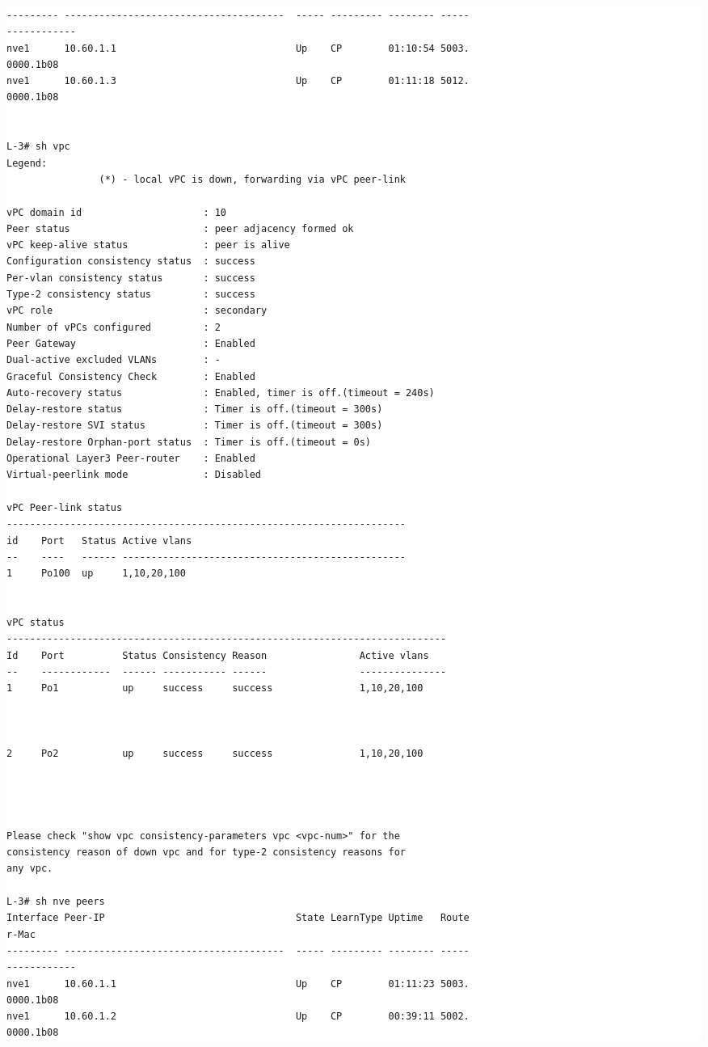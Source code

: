 ```
--------- --------------------------------------  ----- --------- -------- -----
------------
nve1      10.60.1.1                               Up    CP        01:10:54 5003.
0000.1b08
nve1      10.60.1.3                               Up    CP        01:11:18 5012.
0000.1b08


L-3# sh vpc
Legend:
                (*) - local vPC is down, forwarding via vPC peer-link

vPC domain id                     : 10
Peer status                       : peer adjacency formed ok
vPC keep-alive status             : peer is alive
Configuration consistency status  : success
Per-vlan consistency status       : success
Type-2 consistency status         : success
vPC role                          : secondary
Number of vPCs configured         : 2
Peer Gateway                      : Enabled
Dual-active excluded VLANs        : -
Graceful Consistency Check        : Enabled
Auto-recovery status              : Enabled, timer is off.(timeout = 240s)
Delay-restore status              : Timer is off.(timeout = 300s)
Delay-restore SVI status          : Timer is off.(timeout = 300s)
Delay-restore Orphan-port status  : Timer is off.(timeout = 0s)
Operational Layer3 Peer-router    : Enabled
Virtual-peerlink mode             : Disabled

vPC Peer-link status
---------------------------------------------------------------------
id    Port   Status Active vlans
--    ----   ------ -------------------------------------------------
1     Po100  up     1,10,20,100


vPC status
----------------------------------------------------------------------------
Id    Port          Status Consistency Reason                Active vlans
--    ------------  ------ ----------- ------                ---------------
1     Po1           up     success     success               1,10,20,100



2     Po2           up     success     success               1,10,20,100




Please check "show vpc consistency-parameters vpc <vpc-num>" for the
consistency reason of down vpc and for type-2 consistency reasons for
any vpc.

L-3# sh nve peers
Interface Peer-IP                                 State LearnType Uptime   Route
r-Mac
--------- --------------------------------------  ----- --------- -------- -----
------------
nve1      10.60.1.1                               Up    CP        01:11:23 5003.
0000.1b08
nve1      10.60.1.2                               Up    CP        00:39:11 5002.
0000.1b08
```